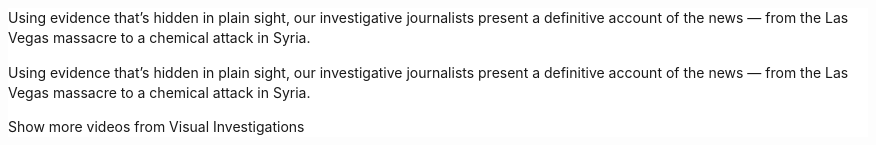 </div>

<div class="css-1rdxns7">

<div>

Using evidence that’s hidden in plain sight, our investigative
journalists present a definitive account of the news — from the Las
Vegas massacre to a chemical attack in Syria.

</div>

</div>

<div class="css-1dv1kvn">

Using evidence that’s hidden in plain sight, our investigative
journalists present a definitive account of the news — from the Las
Vegas massacre to a chemical attack in Syria.

</div>

<div class="css-1wapnqs" data-aria-labelledby="Visual-Investigations">

<div class="css-1gce877">

Show more videos from Visual
Investigations

<div>

<div style="border:0;clip:rect(0 0 0 0);height:1px;margin:-1px;overflow:hidden;white-space:nowrap;padding:0;width:1px;position:absolute" data-role="log" data-aria-live="assertive">

</div>

<div style="border:0;clip:rect(0 0 0 0);height:1px;margin:-1px;overflow:hidden;white-space:nowrap;padding:0;width:1px;position:absolute" data-role="log" data-aria-live="assertive">

</div>

<div style="border:0;clip:rect(0 0 0 0);height:1px;margin:-1px;overflow:hidden;white-space:nowrap;padding:0;width:1px;position:absolute" data-role="log" data-aria-live="polite">

</div>

<div style="border:0;clip:rect(0 0 0 0);height:1px;margin:-1px;overflow:hidden;white-space:nowrap;padding:0;width:1px;position:absolute" data-role="log" data-aria-live="polite">

</div>

</div>

</div>

</div>

</div>

<div class="css-x9go3y">

<div>
